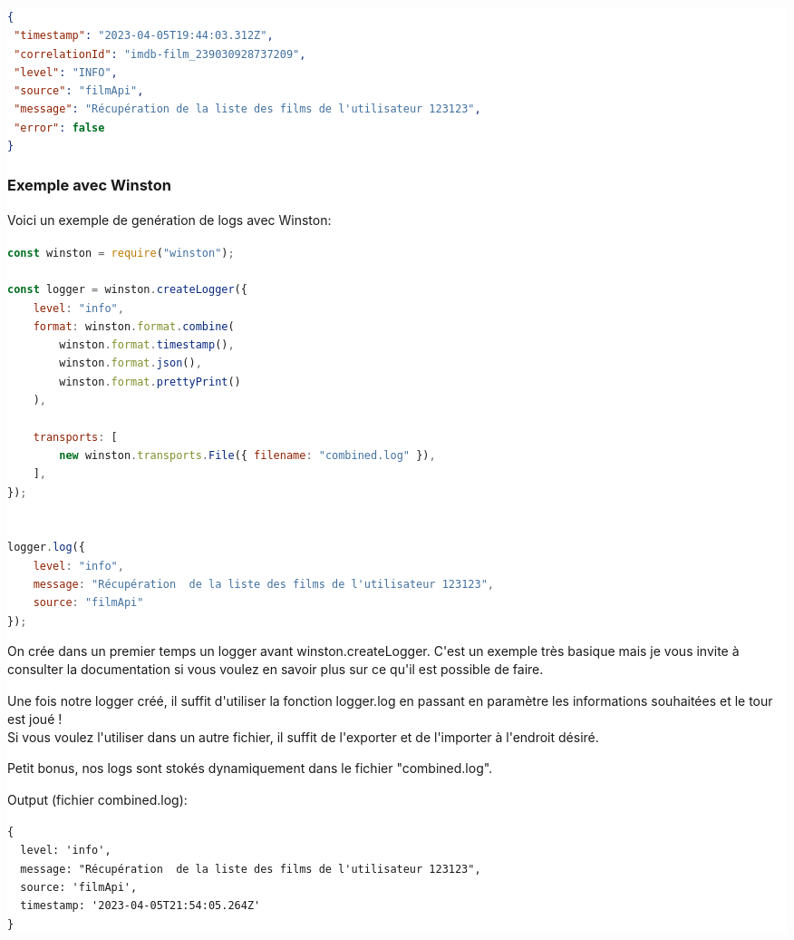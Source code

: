
```json
{
 "timestamp": "2023-04-05T19:44:03.312Z",
 "correlationId": "imdb-film_239030928737209",
 "level": "INFO",
 "source": "filmApi",
 "message": "Récupération de la liste des films de l'utilisateur 123123",
 "error": false
}
```

### Exemple avec Winston

Voici un exemple de genération de logs avec Winston:

```js
const winston = require("winston");

const logger = winston.createLogger({
    level: "info",
    format: winston.format.combine(
        winston.format.timestamp(),
        winston.format.json(),
        winston.format.prettyPrint()
    ),

    transports: [
        new winston.transports.File({ filename: "combined.log" }),
    ],
});


logger.log({
    level: "info",
    message: "Récupération  de la liste des films de l'utilisateur 123123",
    source: "filmApi"    
});

```

On crée dans un premier temps un logger avant winston.createLogger. C'est un exemple très basique mais je vous invite à consulter la documentation si vous voulez en savoir plus sur ce qu'il est possible de faire.  

Une fois notre logger créé, il suffit d'utiliser la fonction logger.log en passant en paramètre les informations souhaitées et le tour est joué !  
Si vous voulez l'utiliser dans un autre fichier, il suffit de l'exporter et de l'importer à l'endroit désiré.

Petit bonus, nos logs sont stokés dynamiquement dans le fichier "combined.log".

Output (fichier combined.log):    
```
{
  level: 'info',
  message: "Récupération  de la liste des films de l'utilisateur 123123",
  source: 'filmApi',
  timestamp: '2023-04-05T21:54:05.264Z'
}
```

